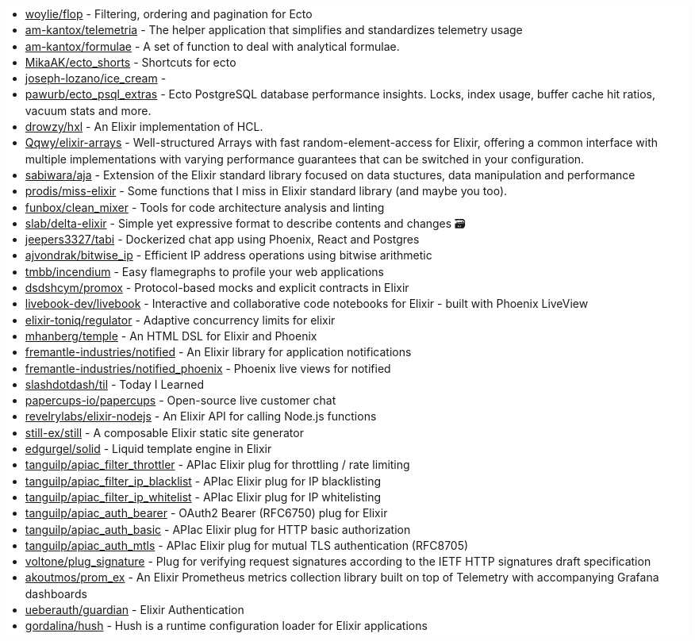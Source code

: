 *   [woylie/flop](https://github.com/woylie/flop) - Filtering, ordering and pagination for Ecto
*   [am-kantox/telemetria](https://github.com/am-kantox/telemetria) - The helper application that simplifies and standardizes telemetry usage
*   [am-kantox/formulae](https://github.com/am-kantox/formulae) - A set of function to deal with analytical formulae.
*   [MikaAK/ecto\_shorts](https://github.com/MikaAK/ecto_shorts) - Shortcuts for ecto
*   [joseph-lozano/ice\_cream](https://github.com/joseph-lozano/ice_cream) -
*   [pawurb/ecto\_psql\_extras](https://github.com/pawurb/ecto_psql_extras) - Ecto PostgreSQL database performance insights. Locks, index usage, buffer cache hit ratios, vacuum stats and more.
*   [drowzy/hxl](https://github.com/drowzy/hxl) - An Elixir implementation of HCL.
*   [Qqwy/elixir-arrays](https://github.com/Qqwy/elixir-arrays) -    Well-structured Arrays with fast random-element-access for Elixir, offering a common interface with multiple implementations with varying performance guarantees that can be switched in your configuration.
*   [sabiwara/aja](https://github.com/sabiwara/aja) - Extension of the Elixir standard library focused on data stuctures, data manipulation and performance
*   [prodis/miss-elixir](https://github.com/prodis/miss-elixir) - Some functions that I miss in Elixir standard library (and maybe you too).
*   [funbox/clean\_mixer](https://github.com/funbox/clean_mixer) - Tools for code architecture analysis and linting
*   [slab/delta-elixir](https://github.com/slab/delta-elixir) - Simple yet expressive format to describe contents and changes 🗃
*   [jeepers3327/tabi](https://github.com/jeepers3327/tabi) - Dockerized chat app using Phoenix, React and Postgres
*   [ajvondrak/bitwise\_ip](https://github.com/ajvondrak/bitwise_ip) - Efficient IP address operations using bitwise arithmetic
*   [tmbb/incendium](https://github.com/tmbb/incendium) - Easy flamegraphs to profile your web applications
*   [dsdshcym/promox](https://github.com/dsdshcym/promox) - Protocol-based mocks and explicit contracts in Elixir
*   [livebook-dev/livebook](https://github.com/livebook-dev/livebook) - Interactive and collaborative code notebooks for Elixir - built with Phoenix LiveView
*   [elixir-toniq/regulator](https://github.com/elixir-toniq/regulator) - Adaptive concurrency limits for elixir
*   [mhanberg/temple](https://github.com/mhanberg/temple) - An HTML DSL for Elixir and Phoenix
*   [fremantle-industries/notified](https://github.com/fremantle-industries/notified) - An Elixir library for application notifications
*   [fremantle-industries/notified\_phoenix](https://github.com/fremantle-industries/notified_phoenix) - Phoenix live views for notified
*   [slashdotdash/til](https://github.com/slashdotdash/til) - Today I Learned
*   [papercups-io/papercups](https://github.com/papercups-io/papercups) - Open-source live customer chat
*   [revelrylabs/elixir-nodejs](https://github.com/revelrylabs/elixir-nodejs) - An Elixir API for calling Node.js functions
*   [still-ex/still](https://github.com/still-ex/still) - A composable Elixir static site generator
*   [edgurgel/solid](https://github.com/edgurgel/solid) - Liquid template engine in Elixir
*   [tanguilp/apiac\_filter\_throttler](https://github.com/tanguilp/apiac_filter_throttler) - APIac Elixir plug for throttling / rate limiting
*   [tanguilp/apiac\_filter\_ip\_blacklist](https://github.com/tanguilp/apiac_filter_ip_blacklist) - APIac Elixir plug for IP blacklisting
*   [tanguilp/apiac\_filter\_ip\_whitelist](https://github.com/tanguilp/apiac_filter_ip_whitelist) - APIac Elixir plug for IP whitelisting
*   [tanguilp/apiac\_auth\_bearer](https://github.com/tanguilp/apiac_auth_bearer) - OAuth2 Bearer (RFC6750) plug for Elixir
*   [tanguilp/apiac\_auth\_basic](https://github.com/tanguilp/apiac_auth_basic) - APIac Elixir plug for HTTP basic authorization
*   [tanguilp/apiac\_auth\_mtls](https://github.com/tanguilp/apiac_auth_mtls) - APIac Elixir plug for mutual TLS authentication (RFC8705)
*   [voltone/plug\_signature](https://github.com/voltone/plug_signature) - Plug for verifying request signatures according to the IETF HTTP signatures draft specification
*   [akoutmos/prom\_ex](https://github.com/akoutmos/prom_ex) - An Elixir Prometheus metrics collection library built on top of Telemetry with accompanying Grafana dashboards
*   [ueberauth/guardian](https://github.com/ueberauth/guardian) - Elixir Authentication
*   [gordalina/hush](https://github.com/gordalina/hush) - Hush is a runtime configuration loader for Elixir applications